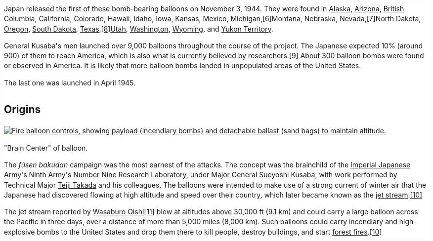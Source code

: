 Japan released the first of these bomb-bearing balloons on November 3, 1944. They were found in [Alaska](https://en.wikipedia.org/wiki/Alaska "Alaska"), [Arizona](https://en.wikipedia.org/wiki/Arizona "Arizona"), [British Columbia](https://en.wikipedia.org/wiki/British_Columbia "British Columbia"), [California](https://en.wikipedia.org/wiki/California "California"), [Colorado](https://en.wikipedia.org/wiki/Colorado "Colorado"), [Hawaii](https://en.wikipedia.org/wiki/Hawaii "Hawaii"), [Idaho](https://en.wikipedia.org/wiki/Idaho "Idaho"), [Iowa](https://en.wikipedia.org/wiki/Iowa "Iowa"), [Kansas](https://en.wikipedia.org/wiki/Kansas "Kansas"), [Mexico](https://en.wikipedia.org/wiki/Mexico "Mexico"), [Michigan](https://en.wikipedia.org/wiki/Michigan "Michigan"),[\[6\]](https://en.wikipedia.org/wiki/Fu-Go_balloon_bomb#cite_note-6)[Montana](https://en.wikipedia.org/wiki/Montana "Montana"), [Nebraska](https://en.wikipedia.org/wiki/Nebraska "Nebraska"), [Nevada](https://en.wikipedia.org/wiki/Nevada "Nevada"),[\[7\]](https://en.wikipedia.org/wiki/Fu-Go_balloon_bomb#cite_note-7)[North Dakota](https://en.wikipedia.org/wiki/North_Dakota "North Dakota"), [Oregon](https://en.wikipedia.org/wiki/Oregon "Oregon"), [South Dakota](https://en.wikipedia.org/wiki/South_Dakota "South Dakota"), [Texas](https://en.wikipedia.org/wiki/Texas "Texas"),[\[8\]](https://en.wikipedia.org/wiki/Fu-Go_balloon_bomb#cite_note-8)[Utah](https://en.wikipedia.org/wiki/Utah "Utah"), [Washington](https://en.wikipedia.org/wiki/Washington_(state) "Washington (state)"), [Wyoming](https://en.wikipedia.org/wiki/Wyoming "Wyoming"), and [Yukon Territory](https://en.wikipedia.org/wiki/Yukon_Territory "Yukon Territory").

General Kusaba's men launched over 9,000 balloons throughout the course of the project. The Japanese expected 10% (around 900) of them to reach America, which is also what is currently believed by researchers.[\[9\]](https://en.wikipedia.org/wiki/Fu-Go_balloon_bomb#cite_note-9) About 300 balloon bombs were found or observed in America. It is likely that more balloon bombs landed in unpopulated areas of the United States.

The last one was launched in April 1945.

Origins
-------

[![Fire balloon controls, showing payload (incendiary bombs) and detachable ballast (sand bags) to maintain altitude.](https://upload.wikimedia.org/wikipedia/commons/thumb/8/85/342-FH-3B23426_%2818160066205%29.jpg/220px-342-FH-3B23426_%2818160066205%29.jpg)](https://en.wikipedia.org/wiki/File:342-FH-3B23426_(18160066205).jpg)

"Brain Center" of balloon.

The _fūsen bakudan_ campaign was the most earnest of the attacks. The concept was the brainchild of the [Imperial Japanese Army](https://en.wikipedia.org/wiki/Imperial_Japanese_Army "Imperial Japanese Army")'s Ninth Army's [Number Nine Research Laboratory](https://en.wikipedia.org/wiki/Number_Nine_Research_Laboratory "Number Nine Research Laboratory"), under Major General [Sueyoshi Kusaba](https://en.wikipedia.org/w/index.php?title=Sueyoshi_Kusaba&action=edit&redlink=1 "Sueyoshi Kusaba (page does not exist)"), with work performed by Technical Major [Teiji Takada](https://en.wikipedia.org/w/index.php?title=Teiji_Takada&action=edit&redlink=1 "Teiji Takada (page does not exist)") and his colleagues. The balloons were intended to make use of a strong current of winter air that the Japanese had discovered flowing at high altitude and speed over their country, which later became known as the [jet stream](https://en.wikipedia.org/wiki/Jet_stream "Jet stream").[\[10\]](https://en.wikipedia.org/wiki/Fu-Go_balloon_bomb#cite_note-retaliation-10)

The jet stream reported by [Wasaburo Oishi](https://en.wikipedia.org/wiki/Wasaburo_Oishi "Wasaburo Oishi")[\[11\]](https://en.wikipedia.org/wiki/Fu-Go_balloon_bomb#cite_note-11) blew at altitudes above 30,000 ft (9.1 km) and could carry a large balloon across the Pacific in three days, over a distance of more than 5,000 miles (8,000 km). Such balloons could carry incendiary and high-explosive bombs to the United States and drop them there to kill people, destroy buildings, and start [forest fires](https://en.wikipedia.org/wiki/Forest_fire "Forest fire").[\[10\]](https://en.wikipedia.org/wiki/Fu-Go_balloon_bomb#cite_note-retaliation-10)
